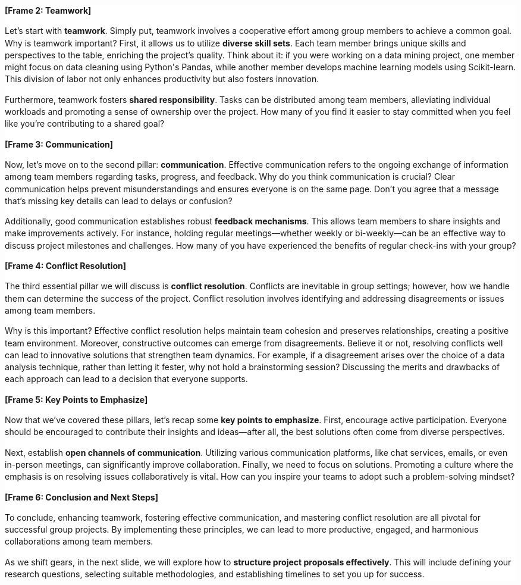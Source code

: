 **[Frame 2: Teamwork]**

Let’s start with **teamwork**. Simply put, teamwork involves a cooperative effort among group members to achieve a common goal. Why is teamwork important? First, it allows us to utilize **diverse skill sets**. Each team member brings unique skills and perspectives to the table, enriching the project’s quality. Think about it: if you were working on a data mining project, one member might focus on data cleaning using Python's Pandas, while another member develops machine learning models using Scikit-learn. This division of labor not only enhances productivity but also fosters innovation.

Furthermore, teamwork fosters **shared responsibility**. Tasks can be distributed among team members, alleviating individual workloads and promoting a sense of ownership over the project. How many of you find it easier to stay committed when you feel like you’re contributing to a shared goal? 

**[Frame 3: Communication]**

Now, let’s move on to the second pillar: **communication**. Effective communication refers to the ongoing exchange of information among team members regarding tasks, progress, and feedback. Why do you think communication is crucial? Clear communication helps prevent misunderstandings and ensures everyone is on the same page. Don’t you agree that a message that’s missing key details can lead to delays or confusion?

Additionally, good communication establishes robust **feedback mechanisms**. This allows team members to share insights and make improvements actively. For instance, holding regular meetings—whether weekly or bi-weekly—can be an effective way to discuss project milestones and challenges. How many of you have experienced the benefits of regular check-ins with your group? 

**[Frame 4: Conflict Resolution]**

The third essential pillar we will discuss is **conflict resolution**. Conflicts are inevitable in group settings; however, how we handle them can determine the success of the project. Conflict resolution involves identifying and addressing disagreements or issues among team members. 

Why is this important? Effective conflict resolution helps maintain team cohesion and preserves relationships, creating a positive team environment. Moreover, constructive outcomes can emerge from disagreements. Believe it or not, resolving conflicts well can lead to innovative solutions that strengthen team dynamics. For example, if a disagreement arises over the choice of a data analysis technique, rather than letting it fester, why not hold a brainstorming session? Discussing the merits and drawbacks of each approach can lead to a decision that everyone supports.

**[Frame 5: Key Points to Emphasize]**

Now that we’ve covered these pillars, let’s recap some **key points to emphasize**. First, encourage active participation. Everyone should be encouraged to contribute their insights and ideas—after all, the best solutions often come from diverse perspectives. 

Next, establish **open channels of communication**. Utilizing various communication platforms, like chat services, emails, or even in-person meetings, can significantly improve collaboration. Finally, we need to focus on solutions. Promoting a culture where the emphasis is on resolving issues collaboratively is vital. How can you inspire your teams to adopt such a problem-solving mindset?

**[Frame 6: Conclusion and Next Steps]**

To conclude, enhancing teamwork, fostering effective communication, and mastering conflict resolution are all pivotal for successful group projects. By implementing these principles, we can lead to more productive, engaged, and harmonious collaborations among team members.

As we shift gears, in the next slide, we will explore how to **structure project proposals effectively**. This will include defining your research questions, selecting suitable methodologies, and establishing timelines to set you up for success. 
